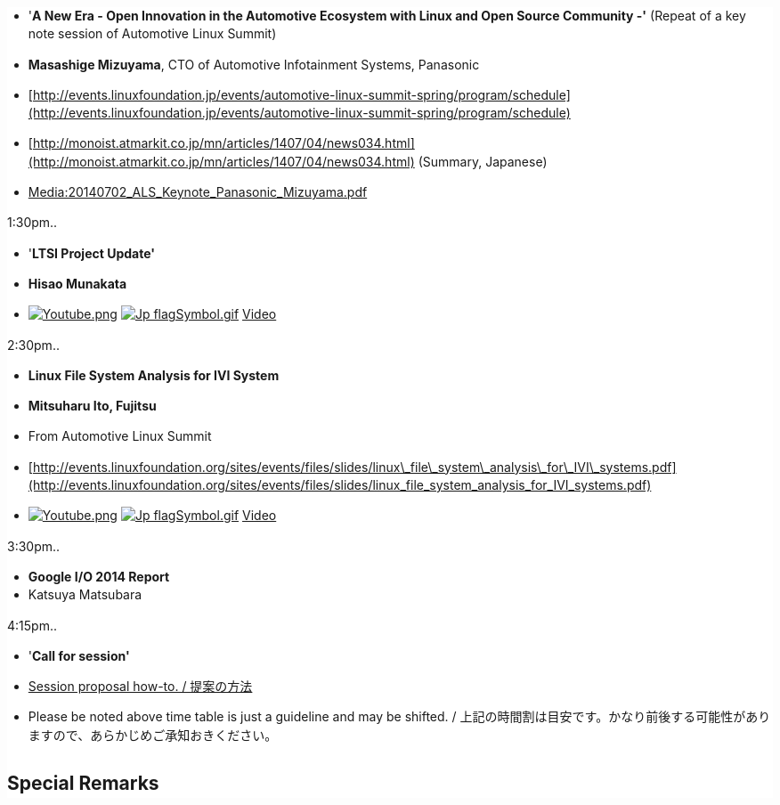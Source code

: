 -   '**A New Era - Open Innovation in the Automotive Ecosystem with
    Linux and Open Source Community -'** (Repeat of a key note session
    of Automotive Linux Summit)
-   **Masashige Mizuyama**, CTO of Automotive Infotainment Systems,
    Panasonic

-   [http://events.linuxfoundation.jp/events/automotive-linux-summit-spring/program/schedule](http://events.linuxfoundation.jp/events/automotive-linux-summit-spring/program/schedule)
-   [http://monoist.atmarkit.co.jp/mn/articles/1407/04/news034.html](http://monoist.atmarkit.co.jp/mn/articles/1407/04/news034.html)
    (Summary, Japanese)
-   [Media:20140702\_ALS\_Keynote\_Panasonic\_Mizuyama.pdf](http://eLinux.org/images/d/d4/20140702_ALS_Keynote_Panasonic_Mizuyama.pdf "20140702 ALS Keynote Panasonic Mizuyama.pdf")

1:30pm..

-   '**LTSI Project Update'**
-   **Hisao Munakata**

-   [![Youtube.png](http://eLinux.org/images/a/af/Youtube.png)](http://eLinux.org/File:Youtube.png) [![Jp
    flagSymbol.gif](http://eLinux.org/images/b/b7/Jp_flagSymbol.gif)](http://eLinux.org/File:Jp_flagSymbol.gif)‎
    [Video](http://youtu.be/CjNDyQ43GNg)

2:30pm..

-   **Linux File System Analysis for IVI System**
-   **Mitsuharu Ito, Fujitsu**

-   From Automotive Linux Summit
-   [http://events.linuxfoundation.org/sites/events/files/slides/linux\_file\_system\_analysis\_for\_IVI\_systems.pdf](http://events.linuxfoundation.org/sites/events/files/slides/linux_file_system_analysis_for_IVI_systems.pdf)
-   [![Youtube.png](http://eLinux.org/images/a/af/Youtube.png)](http://eLinux.org/File:Youtube.png) [![Jp
    flagSymbol.gif](http://eLinux.org/images/b/b7/Jp_flagSymbol.gif)](http://eLinux.org/File:Jp_flagSymbol.gif)‎
    [Video](http://youtu.be/54cR_pdtAYc)

3:30pm..

-   **Google I/O 2014 Report**
-   Katsuya Matsubara

4:15pm..

-   '**Call for session'**

-   [Session proposal how-to. /
    提案の方法](http://eLinux.org/Japan_TJ_Session_Proposal "Japan TJ Session Proposal")

-   Please be noted above time table is just a guideline and may be
    shifted. /
    上記の時間割は目安です。かなり前後する可能性がありますので、あらかじめご承知おきください。

## Special Remarks
